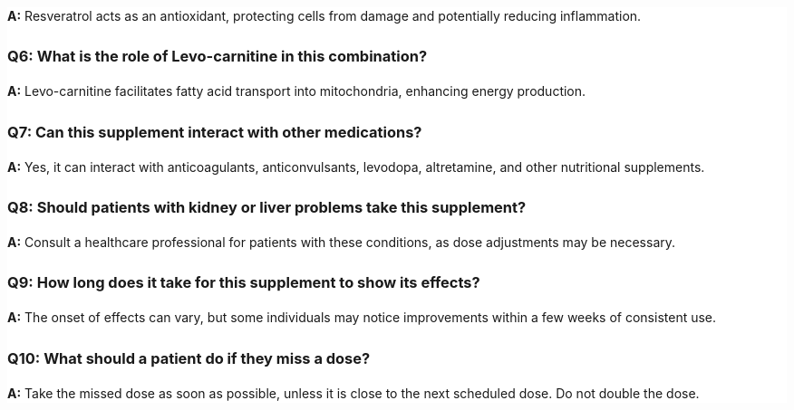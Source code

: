 **A:** Resveratrol acts as an antioxidant, protecting cells from damage and potentially reducing inflammation.

### **Q6:  What is the role of Levo-carnitine in this combination?**

**A:** Levo-carnitine facilitates fatty acid transport into mitochondria, enhancing energy production.

### **Q7: Can this supplement interact with other medications?**

**A:** Yes, it can interact with anticoagulants, anticonvulsants, levodopa, altretamine, and other nutritional supplements.

### **Q8: Should patients with kidney or liver problems take this supplement?**

**A:** Consult a healthcare professional for patients with these conditions, as dose adjustments may be necessary.

### **Q9: How long does it take for this supplement to show its effects?**

**A:** The onset of effects can vary, but some individuals may notice improvements within a few weeks of consistent use.

### **Q10: What should a patient do if they miss a dose?**

**A:** Take the missed dose as soon as possible, unless it is close to the next scheduled dose. Do not double the dose.

